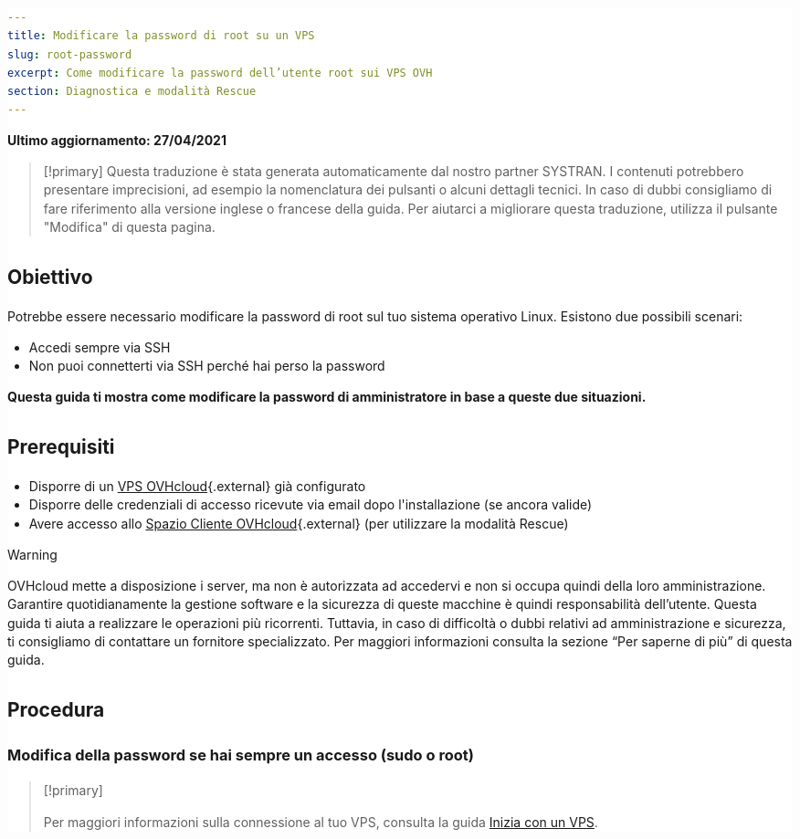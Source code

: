 ```yaml
---
title: Modificare la password di root su un VPS
slug: root-password
excerpt: Come modificare la password dell’utente root sui VPS OVH
section: Diagnostica e modalità Rescue
---
```


**Ultimo aggiornamento: 27/04/2021**

> [!primary]
> Questa traduzione è stata generata automaticamente dal nostro partner SYSTRAN. I contenuti potrebbero presentare imprecisioni, ad esempio la nomenclatura dei pulsanti o alcuni dettagli tecnici. In caso di dubbi consigliamo di fare riferimento alla versione inglese o francese della guida. Per aiutarci a migliorare questa traduzione, utilizza il pulsante "Modifica" di questa pagina.
>

## Obiettivo

Potrebbe essere necessario modificare la password di root sul tuo sistema operativo Linux. Esistono due possibili scenari:

- Accedi sempre via SSH
- Non puoi connetterti via SSH perché hai perso la password

**Questa guida ti mostra come modificare la password di amministratore in base a queste due situazioni.**

## Prerequisiti

- Disporre di un [VPS OVHcloud](https://www.ovhcloud.com/it/vps/){.external} già configurato
- Disporre delle credenziali di accesso ricevute via email dopo l'installazione (se ancora valide)
- Avere accesso allo [Spazio Cliente OVHcloud](https://www.ovh.com/auth/?action=gotomanager&from=https://www.ovh.it/&ovhSubsidiary=it){.external} (per utilizzare la modalità Rescue)

> [!warning]
>
> OVHcloud mette a disposizione i server,  ma non è autorizzata ad accedervi e non si occupa quindi della loro amministrazione. Garantire quotidianamente la gestione software e la sicurezza di queste macchine è quindi responsabilità dell’utente. Questa guida ti aiuta a realizzare le operazioni più ricorrenti. Tuttavia, in caso di difficoltà o dubbi relativi ad amministrazione e sicurezza, ti consigliamo di contattare un fornitore specializzato. Per maggiori informazioni consulta la sezione “Per saperne di più” di questa guida.
>

## Procedura

### Modifica della password se hai sempre un accesso (sudo o root)

> [!primary]
>
> Per maggiori informazioni sulla connessione al tuo VPS, consulta la guida [Inizia con un VPS](../iniziare-a-utilizzare-vps/).
>
